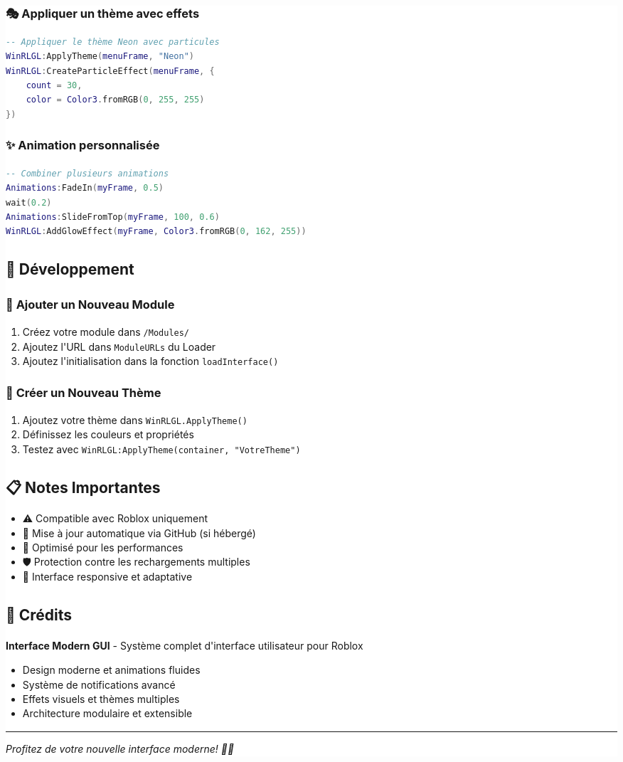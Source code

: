 ### 🎭 **Appliquer un thème avec effets**
```lua
-- Appliquer le thème Neon avec particules
WinRLGL:ApplyTheme(menuFrame, "Neon")
WinRLGL:CreateParticleEffect(menuFrame, {
    count = 30,
    color = Color3.fromRGB(0, 255, 255)
})
```

### ✨ **Animation personnalisée**
```lua
-- Combiner plusieurs animations
Animations:FadeIn(myFrame, 0.5)
wait(0.2)
Animations:SlideFromTop(myFrame, 100, 0.6)
WinRLGL:AddGlowEffect(myFrame, Color3.fromRGB(0, 162, 255))
```

## 🚀 Développement

### 📝 **Ajouter un Nouveau Module**
1. Créez votre module dans `/Modules/`
2. Ajoutez l'URL dans `ModuleURLs` du Loader
3. Ajoutez l'initialisation dans la fonction `loadInterface()`

### 🎨 **Créer un Nouveau Thème**
1. Ajoutez votre thème dans `WinRLGL.ApplyTheme()`
2. Définissez les couleurs et propriétés
3. Testez avec `WinRLGL:ApplyTheme(container, "VotreTheme")`

## 📋 Notes Importantes

- ⚠️ Compatible avec Roblox uniquement
- 🔄 Mise à jour automatique via GitHub (si hébergé)
- 🎯 Optimisé pour les performances
- 🛡️ Protection contre les rechargements multiples
- 📱 Interface responsive et adaptative

## 🎉 Crédits

**Interface Modern GUI** - Système complet d'interface utilisateur pour Roblox
- Design moderne et animations fluides
- Système de notifications avancé
- Effets visuels et thèmes multiples
- Architecture modulaire et extensible

---

*Profitez de votre nouvelle interface moderne! 🚀✨*
